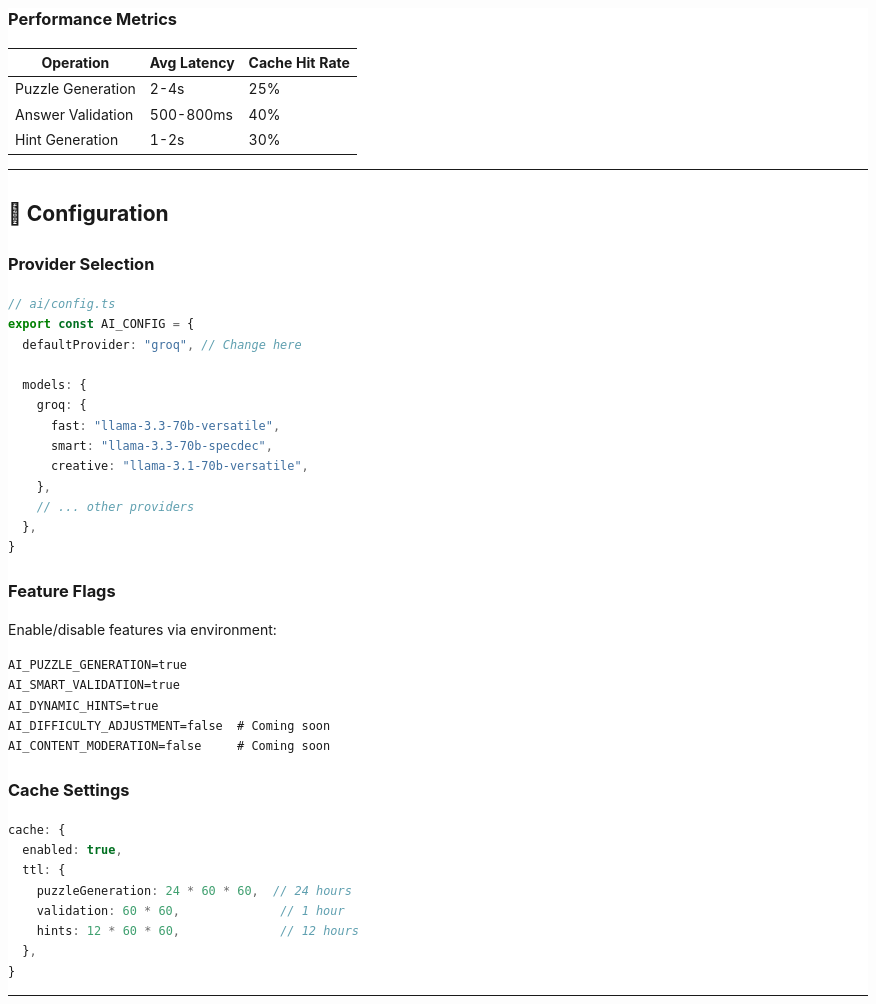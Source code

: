 ### Performance Metrics

| Operation | Avg Latency | Cache Hit Rate |
|-----------|-------------|----------------|
| Puzzle Generation | 2-4s | 25% |
| Answer Validation | 500-800ms | 40% |
| Hint Generation | 1-2s | 30% |

---

## 🔧 Configuration

### Provider Selection

```typescript
// ai/config.ts
export const AI_CONFIG = {
  defaultProvider: "groq", // Change here

  models: {
    groq: {
      fast: "llama-3.3-70b-versatile",
      smart: "llama-3.3-70b-specdec",
      creative: "llama-3.1-70b-versatile",
    },
    // ... other providers
  },
}
```

### Feature Flags

Enable/disable features via environment:

```env
AI_PUZZLE_GENERATION=true
AI_SMART_VALIDATION=true
AI_DYNAMIC_HINTS=true
AI_DIFFICULTY_ADJUSTMENT=false  # Coming soon
AI_CONTENT_MODERATION=false     # Coming soon
```

### Cache Settings

```typescript
cache: {
  enabled: true,
  ttl: {
    puzzleGeneration: 24 * 60 * 60,  // 24 hours
    validation: 60 * 60,              // 1 hour
    hints: 12 * 60 * 60,              // 12 hours
  },
}
```

---
